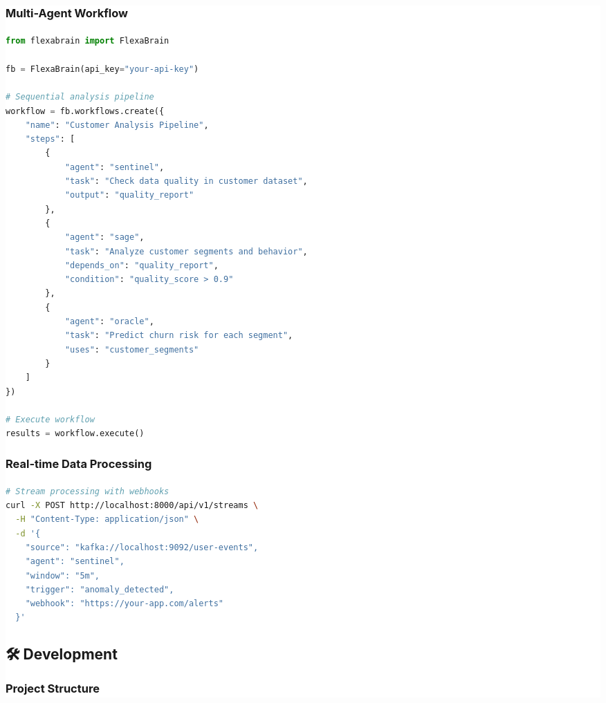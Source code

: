 ### Multi-Agent Workflow

```python
from flexabrain import FlexaBrain

fb = FlexaBrain(api_key="your-api-key")

# Sequential analysis pipeline
workflow = fb.workflows.create({
    "name": "Customer Analysis Pipeline",
    "steps": [
        {
            "agent": "sentinel",
            "task": "Check data quality in customer dataset",
            "output": "quality_report"
        },
        {
            "agent": "sage", 
            "task": "Analyze customer segments and behavior",
            "depends_on": "quality_report",
            "condition": "quality_score > 0.9"
        },
        {
            "agent": "oracle",
            "task": "Predict churn risk for each segment",
            "uses": "customer_segments"
        }
    ]
})

# Execute workflow
results = workflow.execute()
```

### Real-time Data Processing

```bash
# Stream processing with webhooks
curl -X POST http://localhost:8000/api/v1/streams \
  -H "Content-Type: application/json" \
  -d '{
    "source": "kafka://localhost:9092/user-events",
    "agent": "sentinel",
    "window": "5m",
    "trigger": "anomaly_detected",
    "webhook": "https://your-app.com/alerts"
  }'
```

## 🛠️ Development

### Project Structure

